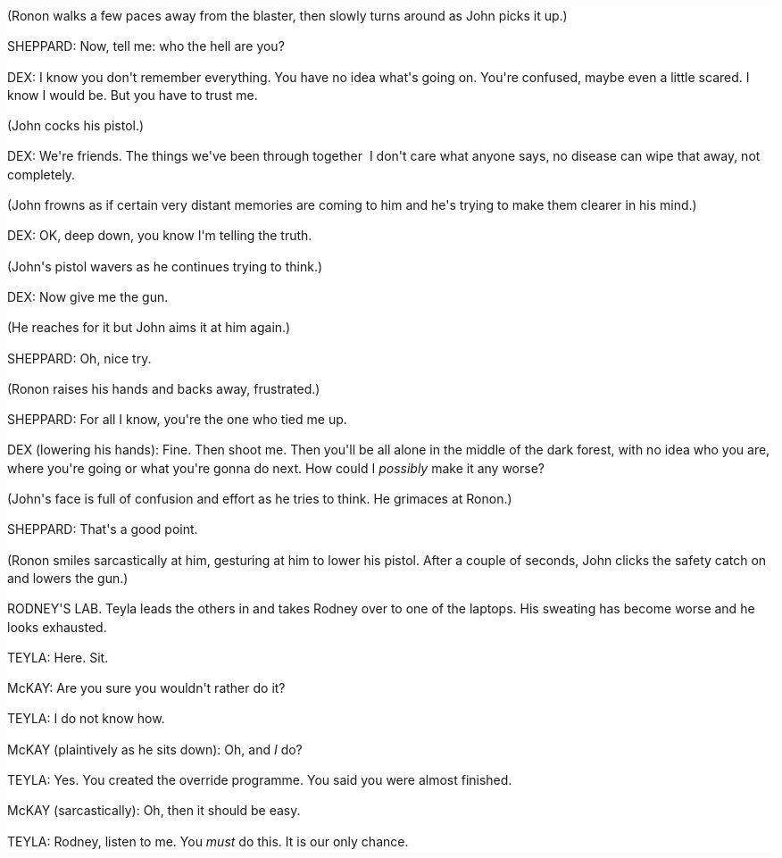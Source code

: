 (Ronon walks a few paces away from the blaster, then slowly turns around as
John picks it up.)  
  
SHEPPARD: Now, tell me: who the hell are you?  
  
DEX: I know you don't remember everything. You have no idea what's going on.
You're confused, maybe even a little scared. I know I would be. But you have
to trust me.  
  
(John cocks his pistol.)  
  
DEX: We're friends. The things we've been through together  I don't care what
anyone says, no disease can wipe that away, not completely.  
  
(John frowns as if certain very distant memories are coming to him and he's
trying to make them clearer in his mind.)  
  
DEX: OK, deep down, you know I'm telling the truth.  
  
(John's pistol wavers as he continues trying to think.)  
  
DEX: Now give me the gun.  
  
(He reaches for it but John aims it at him again.)  
  
SHEPPARD: Oh, nice try.  
  
(Ronon raises his hands and backs away, frustrated.)  
  
SHEPPARD: For all I know, you're the one who tied me up.  
  
DEX (lowering his hands): Fine. Then shoot me. Then you'll be all alone in the
middle of the dark forest, with no idea who you are, where you're going or
what you're gonna do next. How could I _possibly_ make it any worse?  
  
(John's face is full of confusion and effort as he tries to think. He grimaces
at Ronon.)  
  
SHEPPARD: That's a good point.  
  
(Ronon smiles sarcastically at him, gesturing at him to lower his pistol.
After a couple of seconds, John clicks the safety catch on and lowers the
gun.)  
  
  
RODNEY'S LAB. Teyla leads the others in and takes Rodney over to one of the
laptops. His sweating has become worse and he looks exhausted.  
  
TEYLA: Here. Sit.  
  
McKAY: Are you sure you wouldn't rather do it?  
  
TEYLA: I do not know how.  
  
McKAY (plaintively as he sits down): Oh, and _I_ do?  
  
TEYLA: Yes. You created the override programme. You said you were almost
finished.  
  
McKAY (sarcastically): Oh, then it should be easy.  
  
TEYLA: Rodney, listen to me. You _must_ do this. It is our only chance.  
  